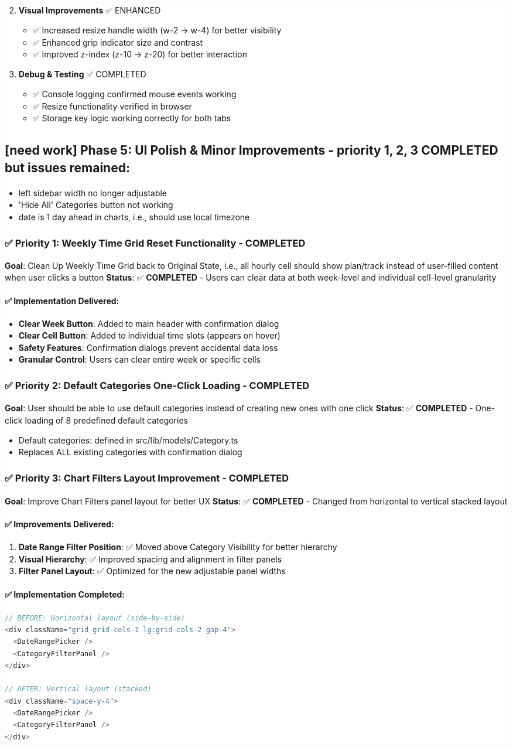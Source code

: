 2. **Visual Improvements** ✅ ENHANCED
   - ✅ Increased resize handle width (w-2 → w-4) for better visibility
   - ✅ Enhanced grip indicator size and contrast
   - ✅ Improved z-index (z-10 → z-20) for better interaction

3. **Debug & Testing** ✅ COMPLETED
   - ✅ Console logging confirmed mouse events working
   - ✅ Resize functionality verified in browser
   - ✅ Storage key logic working correctly for both tabs

## [need work] Phase 5: UI Polish & Minor Improvements - priority 1, 2, 3 COMPLETED but issues remained:
- left sidebar width no longer adjustable
- 'Hide All' Categories button not working
- date is 1 day ahead in charts, i.e., should use local timezone

### ✅ Priority 1: Weekly Time Grid Reset Functionality - COMPLETED
**Goal**: Clean Up Weekly Time Grid back to Original State, i.e., all hourly cell should show plan/track instead of user-filled content when user clicks a button
**Status**: ✅ **COMPLETED** - Users can clear data at both week-level and individual cell-level granularity

#### ✅ Implementation Delivered:
- **Clear Week Button**: Added to main header with confirmation dialog
- **Clear Cell Button**: Added to individual time slots (appears on hover)
- **Safety Features**: Confirmation dialogs prevent accidental data loss
- **Granular Control**: Users can clear entire week or specific cells

### ✅ Priority 2: Default Categories One-Click Loading - COMPLETED
**Goal**: User should be able to use default categories instead of creating new ones with one click
**Status**: ✅ **COMPLETED** - One-click loading of 8 predefined default categories
- Default categories: defined in src/lib/models/Category.ts
- Replaces ALL existing categories with confirmation dialog

### ✅ Priority 3: Chart Filters Layout Improvement - COMPLETED
**Goal**: Improve Chart Filters panel layout for better UX
**Status**: ✅ **COMPLETED** - Changed from horizontal to vertical stacked layout

#### ✅ Improvements Delivered:
1. **Date Range Filter Position**: ✅ Moved above Category Visibility for better hierarchy
2. **Visual Hierarchy**: ✅ Improved spacing and alignment in filter panels
3. **Filter Panel Layout**: ✅ Optimized for the new adjustable panel widths

#### ✅ Implementation Completed:
```typescript
// BEFORE: Horizontal layout (side-by-side)
<div className="grid grid-cols-1 lg:grid-cols-2 gap-4">
  <DateRangePicker />
  <CategoryFilterPanel />
</div>

// AFTER: Vertical layout (stacked)
<div className="space-y-4">
  <DateRangePicker />
  <CategoryFilterPanel />
</div>
```
